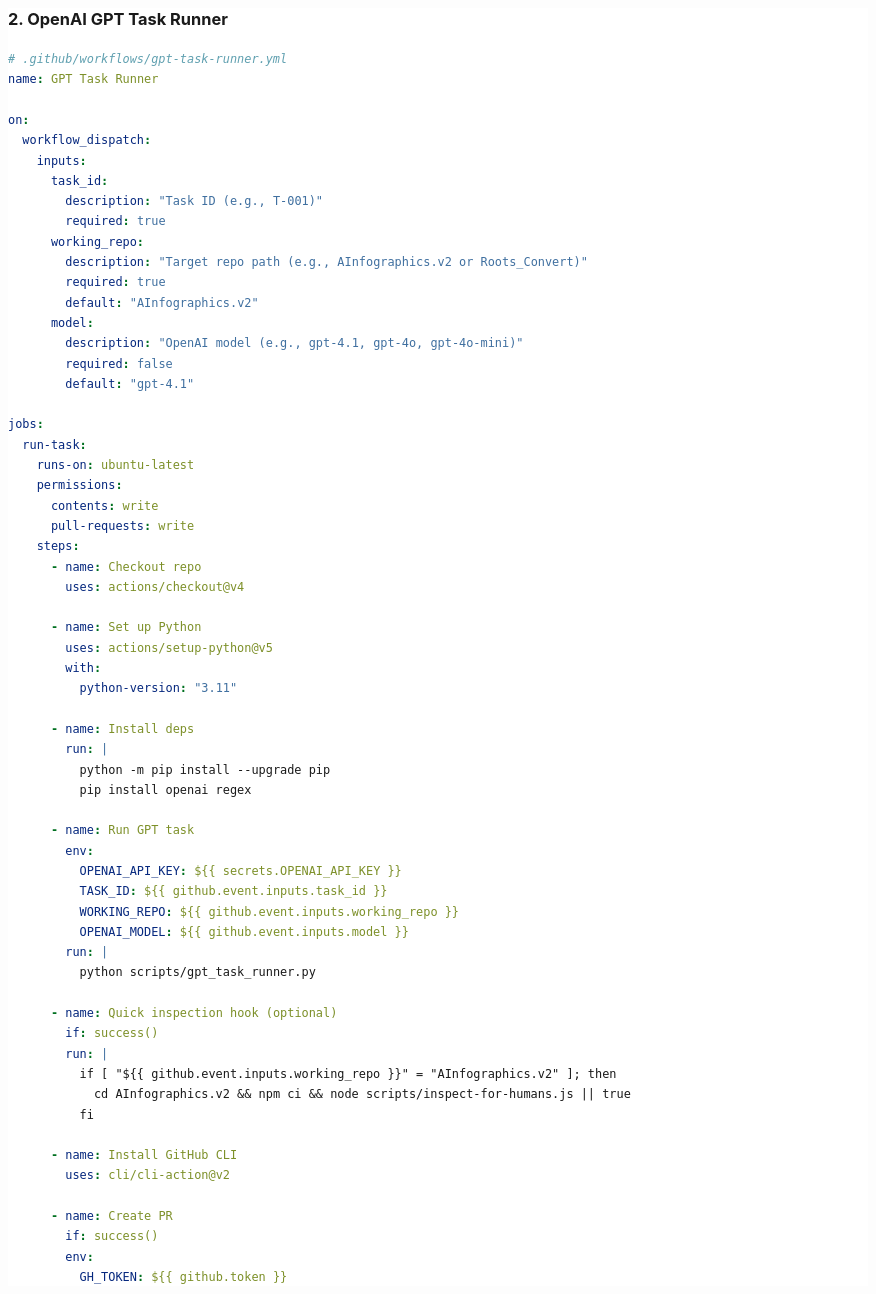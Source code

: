 ### **2. OpenAI GPT Task Runner**
```yaml
# .github/workflows/gpt-task-runner.yml
name: GPT Task Runner

on:
  workflow_dispatch:
    inputs:
      task_id:
        description: "Task ID (e.g., T-001)"
        required: true
      working_repo:
        description: "Target repo path (e.g., AInfographics.v2 or Roots_Convert)"
        required: true
        default: "AInfographics.v2"
      model:
        description: "OpenAI model (e.g., gpt-4.1, gpt-4o, gpt-4o-mini)"
        required: false
        default: "gpt-4.1"

jobs:
  run-task:
    runs-on: ubuntu-latest
    permissions:
      contents: write
      pull-requests: write
    steps:
      - name: Checkout repo
        uses: actions/checkout@v4

      - name: Set up Python
        uses: actions/setup-python@v5
        with:
          python-version: "3.11"

      - name: Install deps
        run: |
          python -m pip install --upgrade pip
          pip install openai regex

      - name: Run GPT task
        env:
          OPENAI_API_KEY: ${{ secrets.OPENAI_API_KEY }}
          TASK_ID: ${{ github.event.inputs.task_id }}
          WORKING_REPO: ${{ github.event.inputs.working_repo }}
          OPENAI_MODEL: ${{ github.event.inputs.model }}
        run: |
          python scripts/gpt_task_runner.py

      - name: Quick inspection hook (optional)
        if: success()
        run: |
          if [ "${{ github.event.inputs.working_repo }}" = "AInfographics.v2" ]; then
            cd AInfographics.v2 && npm ci && node scripts/inspect-for-humans.js || true
          fi

      - name: Install GitHub CLI
        uses: cli/cli-action@v2

      - name: Create PR
        if: success()
        env:
          GH_TOKEN: ${{ github.token }}
```